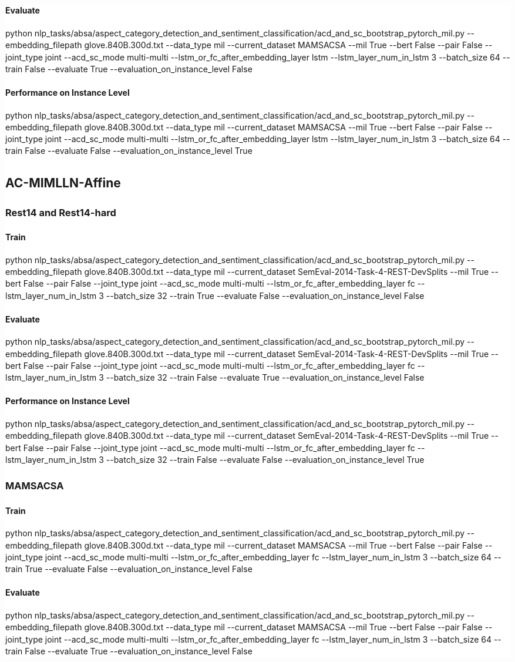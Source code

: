 #### Evaluate
python nlp_tasks/absa/aspect_category_detection_and_sentiment_classification/acd_and_sc_bootstrap_pytorch_mil.py  --embedding_filepath glove.840B.300d.txt --data_type mil --current_dataset MAMSACSA --mil True --bert False --pair False --joint_type joint --acd_sc_mode multi-multi --lstm_or_fc_after_embedding_layer lstm --lstm_layer_num_in_lstm 3 --batch_size 64 --train False --evaluate True --evaluation_on_instance_level False

#### Performance on Instance Level
python nlp_tasks/absa/aspect_category_detection_and_sentiment_classification/acd_and_sc_bootstrap_pytorch_mil.py  --embedding_filepath glove.840B.300d.txt --data_type mil --current_dataset MAMSACSA --mil True --bert False --pair False --joint_type joint --acd_sc_mode multi-multi --lstm_or_fc_after_embedding_layer lstm --lstm_layer_num_in_lstm 3 --batch_size 64 --train False --evaluate False --evaluation_on_instance_level True

## AC-MIMLLN-Affine
### Rest14 and Rest14-hard
#### Train
python nlp_tasks/absa/aspect_category_detection_and_sentiment_classification/acd_and_sc_bootstrap_pytorch_mil.py  --embedding_filepath glove.840B.300d.txt --data_type mil --current_dataset SemEval-2014-Task-4-REST-DevSplits --mil True --bert False --pair False --joint_type joint --acd_sc_mode multi-multi --lstm_or_fc_after_embedding_layer fc --lstm_layer_num_in_lstm 3 --batch_size 32 --train True --evaluate False --evaluation_on_instance_level False

#### Evaluate
python nlp_tasks/absa/aspect_category_detection_and_sentiment_classification/acd_and_sc_bootstrap_pytorch_mil.py  --embedding_filepath glove.840B.300d.txt --data_type mil --current_dataset SemEval-2014-Task-4-REST-DevSplits --mil True --bert False --pair False --joint_type joint --acd_sc_mode multi-multi --lstm_or_fc_after_embedding_layer fc --lstm_layer_num_in_lstm 3 --batch_size 32 --train False --evaluate True --evaluation_on_instance_level False

#### Performance on Instance Level
python nlp_tasks/absa/aspect_category_detection_and_sentiment_classification/acd_and_sc_bootstrap_pytorch_mil.py  --embedding_filepath glove.840B.300d.txt --data_type mil --current_dataset SemEval-2014-Task-4-REST-DevSplits --mil True --bert False --pair False --joint_type joint --acd_sc_mode multi-multi --lstm_or_fc_after_embedding_layer fc --lstm_layer_num_in_lstm 3 --batch_size 32 --train False --evaluate False --evaluation_on_instance_level True

### MAMSACSA
#### Train
python nlp_tasks/absa/aspect_category_detection_and_sentiment_classification/acd_and_sc_bootstrap_pytorch_mil.py  --embedding_filepath glove.840B.300d.txt --data_type mil --current_dataset MAMSACSA --mil True --bert False --pair False --joint_type joint --acd_sc_mode multi-multi --lstm_or_fc_after_embedding_layer fc --lstm_layer_num_in_lstm 3 --batch_size 64 --train True --evaluate False --evaluation_on_instance_level False

#### Evaluate
python nlp_tasks/absa/aspect_category_detection_and_sentiment_classification/acd_and_sc_bootstrap_pytorch_mil.py  --embedding_filepath glove.840B.300d.txt --data_type mil --current_dataset MAMSACSA --mil True --bert False --pair False --joint_type joint --acd_sc_mode multi-multi --lstm_or_fc_after_embedding_layer fc --lstm_layer_num_in_lstm 3 --batch_size 64 --train False --evaluate True --evaluation_on_instance_level False
